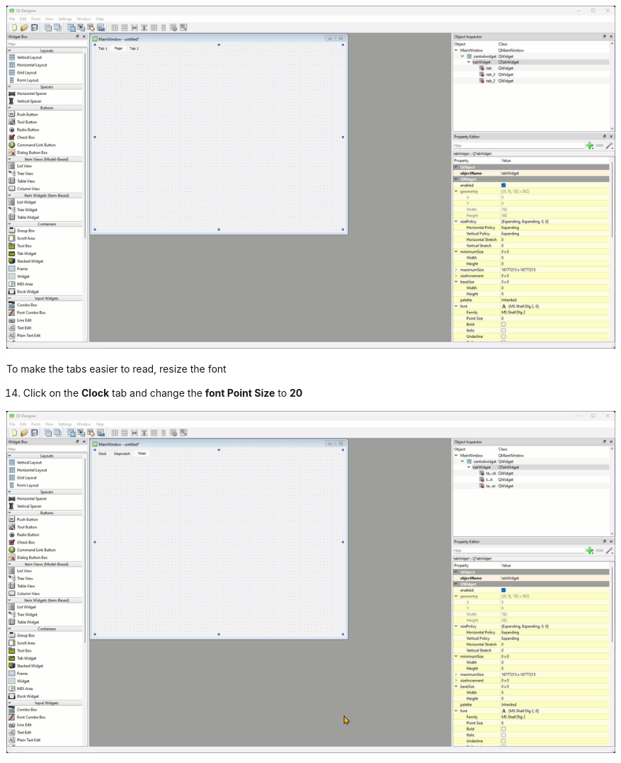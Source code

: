 ![name tabs](./assets/img/10/04_naming_tabs.gif)

To make the tabs easier to read, resize the font

14. Click on the **Clock** tab and change the **font Point Size** to **20**

![font size](./assets/img/10/05_font_size.gif)
